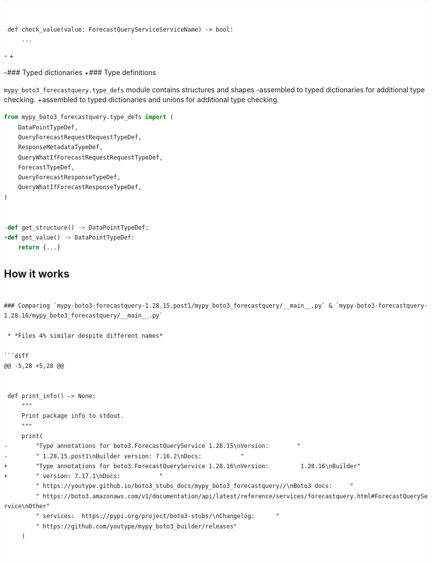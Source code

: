 ```
 
 
 def check_value(value: ForecastQueryServiceServiceName) -> bool:
     ...
 ```
 
-<a id="typed-dictionaries"></a>
+<a id="type-definitions"></a>
 
-### Typed dictionaries
+### Type definitions
 
 `mypy_boto3_forecastquery.type_defs` module contains structures and shapes
-assembled to typed dictionaries for additional type checking.
+assembled to typed dictionaries and unions for additional type checking.
 
 ```python
 from mypy_boto3_forecastquery.type_defs import (
     DataPointTypeDef,
     QueryForecastRequestRequestTypeDef,
     ResponseMetadataTypeDef,
     QueryWhatIfForecastRequestRequestTypeDef,
     ForecastTypeDef,
     QueryForecastResponseTypeDef,
     QueryWhatIfForecastResponseTypeDef,
 )
 
 
-def get_structure() -> DataPointTypeDef:
+def get_value() -> DataPointTypeDef:
     return {...}
 ```
 
 <a id="how-it-works"></a>
 
 ## How it works
```

### Comparing `mypy-boto3-forecastquery-1.28.15.post1/mypy_boto3_forecastquery/__main__.py` & `mypy-boto3-forecastquery-1.28.16/mypy_boto3_forecastquery/__main__.py`

 * *Files 4% similar despite different names*

```diff
@@ -5,28 +5,28 @@
 
 
 def print_info() -> None:
     """
     Print package info to stdout.
     """
     print(
-        "Type annotations for boto3.ForecastQueryService 1.28.15\nVersion:        "
-        " 1.28.15.post1\nBuilder version: 7.16.2\nDocs:           "
+        "Type annotations for boto3.ForecastQueryService 1.28.16\nVersion:         1.28.16\nBuilder"
+        " version: 7.17.1\nDocs:           "
         " https://youtype.github.io/boto3_stubs_docs/mypy_boto3_forecastquery//\nBoto3 docs:     "
         " https://boto3.amazonaws.com/v1/documentation/api/latest/reference/services/forecastquery.html#ForecastQueryService\nOther"
         " services:  https://pypi.org/project/boto3-stubs/\nChangelog:      "
         " https://github.com/youtype/mypy_boto3_builder/releases"
     )
 
 
```